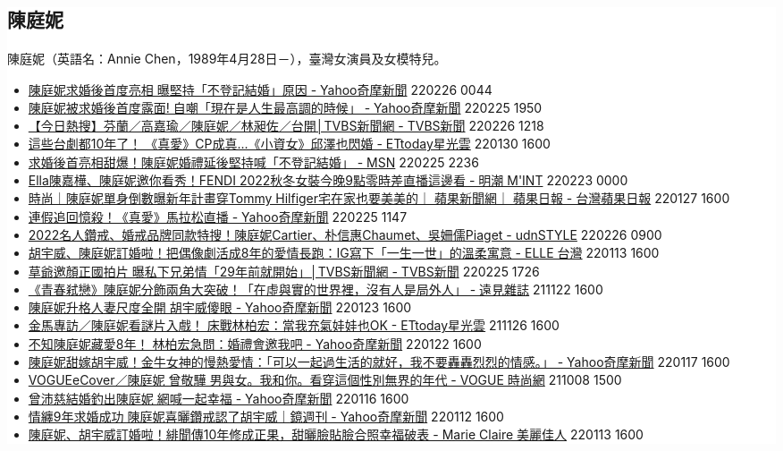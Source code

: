 ## 陳庭妮

陳庭妮（英語名：Annie Chen，1989年4月28日－），臺灣女演員及女模特兒。
- [陳庭妮求婚後首度亮相 曝堅持「不登記結婚」原因 - Yahoo奇摩新聞](https://tw.news.yahoo.com/%E9%99%B3%E5%BA%AD%E5%A6%AE%E6%B1%82%E5%A9%9A%E5%BE%8C%E9%A6%96%E5%BA%A6%E4%BA%AE%E7%9B%B8-%E6%9B%9D%E5%A0%85%E6%8C%81-%E4%B8%8D%E7%99%BB%E8%A8%98%E7%B5%90%E5%A9%9A-%E5%8E%9F%E5%9B%A0-084739820.html "陳庭妮求婚後首度亮相 曝堅持「不登記結婚」原因 - Yahoo奇摩新聞") 220226 0044
- [陳庭妮被求婚後首度露面! 自嘲「現在是人生最高調的時候」 - Yahoo奇摩新聞](https://tw.yahoo.com/tv/%E9%99%B3%E5%BA%AD%E5%A6%AE%E8%A2%AB%E6%B1%82%E5%A9%9A%E5%BE%8C%E9%A6%96%E5%BA%A6%E9%9C%B2%E9%9D%A2-%E8%87%AA%E5%98%B2-%E7%8F%BE%E5%9C%A8%E6%98%AF%E4%BA%BA%E7%94%9F%E6%9C%80%E9%AB%98%E8%AA%BF%E7%9A%84%E6%99%82%E5%80%99-115050432.html "陳庭妮被求婚後首度露面! 自嘲「現在是人生最高調的時候」 - Yahoo奇摩新聞") 220225 1950
- [【今日熱搜】芬蘭／高嘉瑜／陳庭妮／林昶佐／台開│TVBS新聞網 - TVBS新聞](https://news.tvbs.com.tw/life/1725832 "【今日熱搜】芬蘭／高嘉瑜／陳庭妮／林昶佐／台開│TVBS新聞網 - TVBS新聞") 220226 1218
- [這些台劇都10年了！ 《真愛》CP成真...《小資女》邱澤也閃婚 - ETtoday星光雲](https://star.ettoday.net/news/2171408 "這些台劇都10年了！ 《真愛》CP成真...《小資女》邱澤也閃婚 - ETtoday星光雲") 220130 1600
- [求婚後首亮相甜爆！陳庭妮婚禮延後堅持喊「不登記結婚」 - MSN](https://www.msn.com/zh-tw/entertainment/news/%E6%B1%82%E5%A9%9A%E5%BE%8C%E9%A6%96%E4%BA%AE%E7%9B%B8%E7%94%9C%E7%88%86-%E9%99%B3%E5%BA%AD%E5%A6%AE%E5%A9%9A%E7%A6%AE%E5%BB%B6%E5%BE%8C-%E5%A0%85%E6%8C%81%E5%96%8A-%E4%B8%8D%E7%99%BB%E8%A8%98%E7%B5%90%E5%A9%9A/ar-AAUiVhE?li=BBqj0iS "求婚後首亮相甜爆！陳庭妮婚禮延後堅持喊「不登記結婚」 - MSN") 220225 2236
- [Ella陳嘉樺、陳庭妮邀你看秀！FENDI 2022秋冬女裝今晚9點零時差直播這邊看 - 明潮 M'INT](https://www.mingweekly.com/fashion/fashionshow/content-28352.html "Ella陳嘉樺、陳庭妮邀你看秀！FENDI 2022秋冬女裝今晚9點零時差直播這邊看 - 明潮 M'INT") 220223 0000
- [時尚｜陳庭妮單身倒數曝新年計畫穿Tommy Hilfiger宅在家也要美美的｜ 蘋果新聞網｜ 蘋果日報 - 台灣蘋果日報](https://tw.appledaily.com/entertainment/20220127/VKRBW2NIFBHVXNWYFRAPNUDEYM/ "時尚｜陳庭妮單身倒數曝新年計畫穿Tommy Hilfiger宅在家也要美美的｜ 蘋果新聞網｜ 蘋果日報 - 台灣蘋果日報") 220127 1600
- [連假追回憶殺！《真愛》馬拉松直播 - Yahoo奇摩新聞](https://tw.news.yahoo.com/%E9%80%A3%E5%81%87%E8%BF%BD%E5%9B%9E%E6%86%B6%E6%AE%BA-%E7%9C%9F%E6%84%9B-%E9%A6%AC%E6%8B%89%E6%9D%BE%E7%9B%B4%E6%92%AD-034503635.html "連假追回憶殺！《真愛》馬拉松直播 - Yahoo奇摩新聞") 220225 1147
- [2022名人鑽戒、婚戒品牌同款特搜！陳庭妮Cartier、朴信惠Chaumet、吳姍儒Piaget - udnSTYLE](https://style.udn.com/style/story/8085/6098201 "2022名人鑽戒、婚戒品牌同款特搜！陳庭妮Cartier、朴信惠Chaumet、吳姍儒Piaget - udnSTYLE") 220226 0900
- [胡宇威、陳庭妮訂婚啦！把偶像劇活成8年的愛情長跑：IG寫下「一生一世」的溫柔寓意 - ELLE 台灣](https://www.elle.com/tw/entertainment/gossip/g38752429/ni-chen-george-hu-love/ "胡宇威、陳庭妮訂婚啦！把偶像劇活成8年的愛情長跑：IG寫下「一生一世」的溫柔寓意 - ELLE 台灣") 220113 1600
- [草爺邀顏正國拍片 曝私下兄弟情「29年前就開始」│TVBS新聞網 - TVBS新聞](https://news.tvbs.com.tw/entertainment/1725306 "草爺邀顏正國拍片 曝私下兄弟情「29年前就開始」│TVBS新聞網 - TVBS新聞") 220225 1726
- [《青春弒戀》陳庭妮分飾兩角大突破！「在虛與實的世界裡，沒有人是局外人」 - 遠見雜誌](https://www.gvm.com.tw/article/84421 "《青春弒戀》陳庭妮分飾兩角大突破！「在虛與實的世界裡，沒有人是局外人」 - 遠見雜誌") 211122 1600
- [陳庭妮升格人妻尺度全開 胡宇威傻眼 - Yahoo奇摩新聞](https://tw.news.yahoo.com/%E9%99%B3%E5%BA%AD%E5%A6%AE%E5%8D%87%E6%A0%BC%E4%BA%BA%E5%A6%BB%E5%B0%BA%E5%BA%A6%E5%85%A8%E9%96%8B-%E8%83%A1%E5%AE%87%E5%A8%81%E5%82%BB%E7%9C%BC-024505579.html "陳庭妮升格人妻尺度全開 胡宇威傻眼 - Yahoo奇摩新聞") 220123 1600
- [金馬專訪／陳庭妮看謎片入戲！ 床戰林柏宏：當我充氣娃娃也OK - ETtoday星光雲](https://star.ettoday.net/news/2132698 "金馬專訪／陳庭妮看謎片入戲！ 床戰林柏宏：當我充氣娃娃也OK - ETtoday星光雲") 211126 1600
- [不知陳庭妮藏愛8年！ 林柏宏急問：婚禮會邀我吧 - Yahoo奇摩新聞](https://tw.news.yahoo.com/%E4%B8%8D%E7%9F%A5%E9%99%B3%E5%BA%AD%E5%A6%AE%E8%97%8F%E6%84%9B8%E5%B9%B4-%E6%9E%97%E6%9F%8F%E5%AE%8F%E6%80%A5%E5%95%8F-%E5%A9%9A%E7%A6%AE%E6%9C%83%E9%82%80%E6%88%91%E5%90%A7-065419484.html "不知陳庭妮藏愛8年！ 林柏宏急問：婚禮會邀我吧 - Yahoo奇摩新聞") 220122 1600
- [陳庭妮甜嫁胡宇威！金牛女神的慢熱愛情：「可以一起過生活的就好，我不要轟轟烈烈的情感。」 - Yahoo奇摩新聞](https://tw.yahoo.com/style/%E9%99%B3%E5%BA%AD%E5%A6%AE%E7%94%9C%E5%AB%81%E8%83%A1%E5%AE%87%E5%A8%81-%E9%87%91%E7%89%9B%E5%A5%B3%E7%A5%9E%E7%9A%84%E6%85%A2%E7%86%B1%E6%84%9B%E6%83%85-%E5%8F%AF%E4%BB%A5-%E8%B5%B7%E9%81%8E%E7%94%9F%E6%B4%BB%E7%9A%84%E5%B0%B1%E5%A5%BD-%E6%88%91%E4%B8%8D%E8%A6%81%E8%BD%9F%E8%BD%9F%E7%83%88%E7%83%88%E7%9A%84%E6%83%85%E6%84%9F-094404848.html "陳庭妮甜嫁胡宇威！金牛女神的慢熱愛情：「可以一起過生活的就好，我不要轟轟烈烈的情感。」 - Yahoo奇摩新聞") 220117 1600
- [VOGUEeCover／陳庭妮 曾敬驊 男與女。我和你。看穿這個性別無界的年代 - VOGUE 時尚網](https://www.vogue.com.tw/entertainment/article/vogueecover-chen-ting-ni-tseng-jing-hua "VOGUEeCover／陳庭妮 曾敬驊 男與女。我和你。看穿這個性別無界的年代 - VOGUE 時尚網") 211008 1500
- [曾沛慈結婚釣出陳庭妮 網喊一起幸福 - Yahoo奇摩新聞](https://tw.news.yahoo.com/%E6%9B%BE%E6%B2%9B%E6%85%88%E7%B5%90%E5%A9%9A%E9%87%A3%E5%87%BA%E9%99%B3%E5%BA%AD%E5%A6%AE-%E7%B6%B2%E5%96%8A-%E8%B5%B7%E5%B9%B8%E7%A6%8F-085004276.html "曾沛慈結婚釣出陳庭妮 網喊一起幸福 - Yahoo奇摩新聞") 220116 1600
- [情纏9年求婚成功 陳庭妮喜曬鑽戒認了胡宇威｜鏡週刊 - Yahoo奇摩新聞](https://tw.news.yahoo.com/%E6%83%85%E7%BA%8F9%E5%B9%B4%E6%B1%82%E5%A9%9A%E6%88%90%E5%8A%9F-%E9%99%B3%E5%BA%AD%E5%A6%AE%E5%96%9C%E6%9B%AC%E9%91%BD%E6%88%92%E8%AA%8D%E4%BA%86%E8%83%A1%E5%AE%87%E5%A8%81-%E9%8F%A1%E9%80%B1%E5%88%8A-064647139.html "情纏9年求婚成功 陳庭妮喜曬鑽戒認了胡宇威｜鏡週刊 - Yahoo奇摩新聞") 220112 1600
- [陳庭妮、胡宇威訂婚啦！緋聞傳10年修成正果，甜曬臉貼臉合照幸福破表 - Marie Claire 美麗佳人](https://www.marieclaire.com.tw/entertainment/news/63141 "陳庭妮、胡宇威訂婚啦！緋聞傳10年修成正果，甜曬臉貼臉合照幸福破表 - Marie Claire 美麗佳人") 220113 1600
